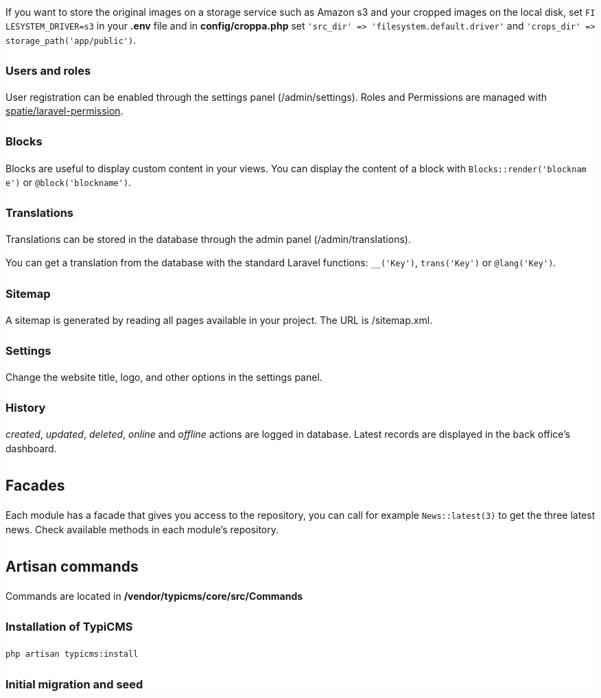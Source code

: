 If you want to store the original images on a storage service such as Amazon s3 and your cropped images on the local disk, set `FILESYSTEM_DRIVER=s3` in your **.env** file and in **config/croppa.php** set `'src_dir' => 'filesystem.default.driver'` and `'crops_dir' => storage_path('app/public')`.

### Users and roles

User registration can be enabled through the settings panel (/admin/settings).
Roles and Permissions are managed with [spatie/laravel-permission](https://github.com/spatie/laravel-permission).

### Blocks

Blocks are useful to display custom content in your views.
You can display the content of a block with `Blocks::render('blockname')` or `@block('blockname')`.

### Translations

Translations can be stored in the database through the admin panel (/admin/translations).

You can get a translation from the database with the standard Laravel functions: `__('Key')`, `trans('Key')` or `@lang('Key')`.

### Sitemap

A sitemap is generated by reading all pages available in your project. The URL is /sitemap.xml.

### Settings

Change the website title, logo, and other options in the settings panel.

### History

_created_, _updated_, _deleted_, _online_ and _offline_ actions are logged in database.
Latest records are displayed in the back office’s dashboard.

## Facades

Each module has a facade that gives you access to the repository, you can call for example `News::latest(3)` to get the three latest news.
Check available methods in each module’s repository.

## Artisan commands

Commands are located in **/vendor/typicms/core/src/Commands**

### Installation of TypiCMS

```
php artisan typicms:install
```

### Initial migration and seed
